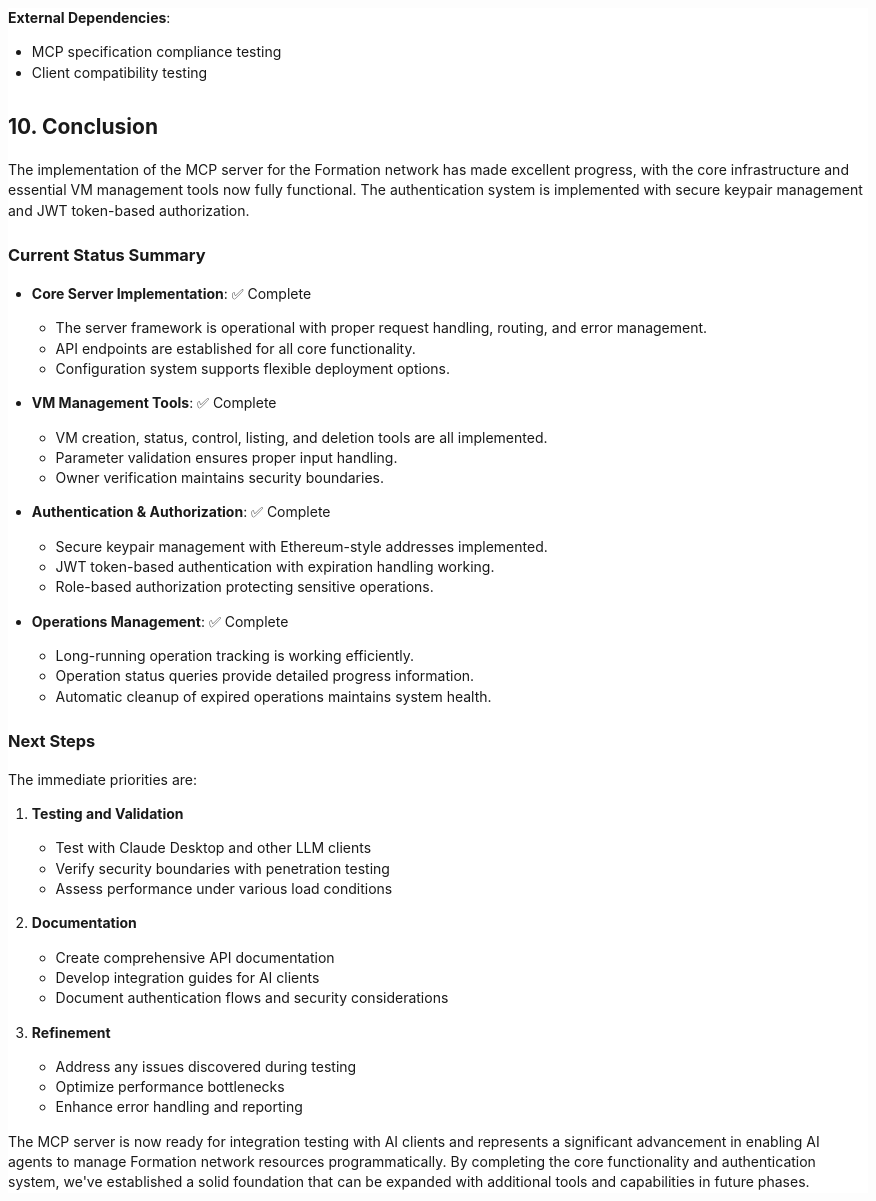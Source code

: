 **External Dependencies**:
- MCP specification compliance testing
- Client compatibility testing

## 10. Conclusion

The implementation of the MCP server for the Formation network has made excellent progress, with the core infrastructure and essential VM management tools now fully functional. The authentication system is implemented with secure keypair management and JWT token-based authorization.

### Current Status Summary

- **Core Server Implementation**: ✅ Complete
  - The server framework is operational with proper request handling, routing, and error management.
  - API endpoints are established for all core functionality.
  - Configuration system supports flexible deployment options.

- **VM Management Tools**: ✅ Complete
  - VM creation, status, control, listing, and deletion tools are all implemented.
  - Parameter validation ensures proper input handling.
  - Owner verification maintains security boundaries.

- **Authentication & Authorization**: ✅ Complete
  - Secure keypair management with Ethereum-style addresses implemented.
  - JWT token-based authentication with expiration handling working.
  - Role-based authorization protecting sensitive operations.

- **Operations Management**: ✅ Complete
  - Long-running operation tracking is working efficiently.
  - Operation status queries provide detailed progress information.
  - Automatic cleanup of expired operations maintains system health.

### Next Steps

The immediate priorities are:

1. **Testing and Validation**
   - Test with Claude Desktop and other LLM clients
   - Verify security boundaries with penetration testing
   - Assess performance under various load conditions

2. **Documentation**
   - Create comprehensive API documentation
   - Develop integration guides for AI clients
   - Document authentication flows and security considerations

3. **Refinement**
   - Address any issues discovered during testing
   - Optimize performance bottlenecks
   - Enhance error handling and reporting

The MCP server is now ready for integration testing with AI clients and represents a significant advancement in enabling AI agents to manage Formation network resources programmatically. By completing the core functionality and authentication system, we've established a solid foundation that can be expanded with additional tools and capabilities in future phases. 